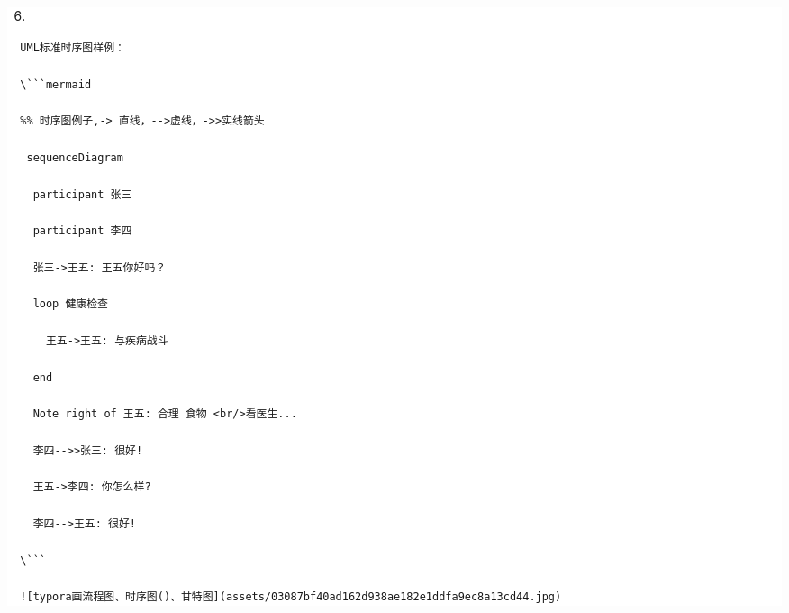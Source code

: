    6. 

      UML标准时序图样例：

      \```mermaid

      %% 时序图例子,-> 直线，-->虚线，->>实线箭头

       sequenceDiagram

        participant 张三

        participant 李四

        张三->王五: 王五你好吗？

        loop 健康检查

      ​    王五->王五: 与疾病战斗

        end

        Note right of 王五: 合理 食物 <br/>看医生...

        李四-->>张三: 很好!

        王五->李四: 你怎么样?

        李四-->王五: 很好!

      \```

      ![typora画流程图、时序图()、甘特图](assets/03087bf40ad162d938ae182e1ddfa9ec8a13cd44.jpg)
